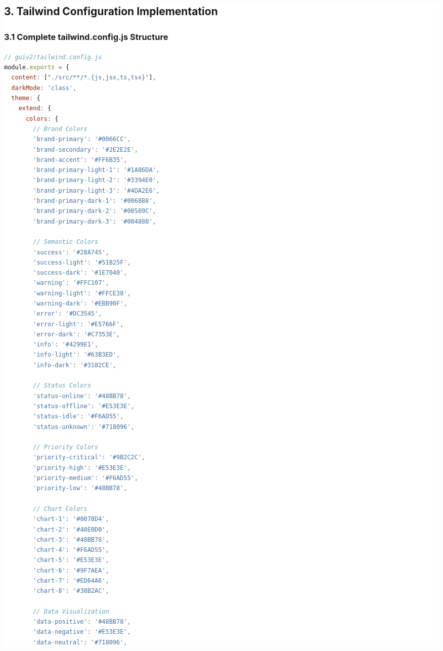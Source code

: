 ## 3. Tailwind Configuration Implementation

### 3.1 Complete tailwind.config.js Structure
```javascript
// guiv2/tailwind.config.js
module.exports = {
  content: ["./src/**/*.{js,jsx,ts,tsx}"],
  darkMode: 'class',
  theme: {
    extend: {
      colors: {
        // Brand Colors
        'brand-primary': '#0066CC',
        'brand-secondary': '#2E2E2E',
        'brand-accent': '#FF6B35',
        'brand-primary-light-1': '#1A86DA',
        'brand-primary-light-2': '#3394E0',
        'brand-primary-light-3': '#4DA2E6',
        'brand-primary-dark-1': '#0068B8',
        'brand-primary-dark-2': '#00589C',
        'brand-primary-dark-3': '#004880',

        // Semantic Colors
        'success': '#28A745',
        'success-light': '#51B25F',
        'success-dark': '#1E7040',
        'warning': '#FFC107',
        'warning-light': '#FFCE38',
        'warning-dark': '#EBB90F',
        'error': '#DC3545',
        'error-light': '#E5766F',
        'error-dark': '#C7353E',
        'info': '#4299E1',
        'info-light': '#63B3ED',
        'info-dark': '#3182CE',

        // Status Colors
        'status-online': '#48BB78',
        'status-offline': '#E53E3E',
        'status-idle': '#F6AD55',
        'status-unknown': '#718096',

        // Priority Colors
        'priority-critical': '#9B2C2C',
        'priority-high': '#E53E3E',
        'priority-medium': '#F6AD55',
        'priority-low': '#48BB78',

        // Chart Colors
        'chart-1': '#0078D4',
        'chart-2': '#40E0D0',
        'chart-3': '#48BB78',
        'chart-4': '#F6AD55',
        'chart-5': '#E53E3E',
        'chart-6': '#9F7AEA',
        'chart-7': '#ED64A6',
        'chart-8': '#38B2AC',

        // Data Visualization
        'data-positive': '#48BB78',
        'data-negative': '#E53E3E',
        'data-neutral': '#718096',
```